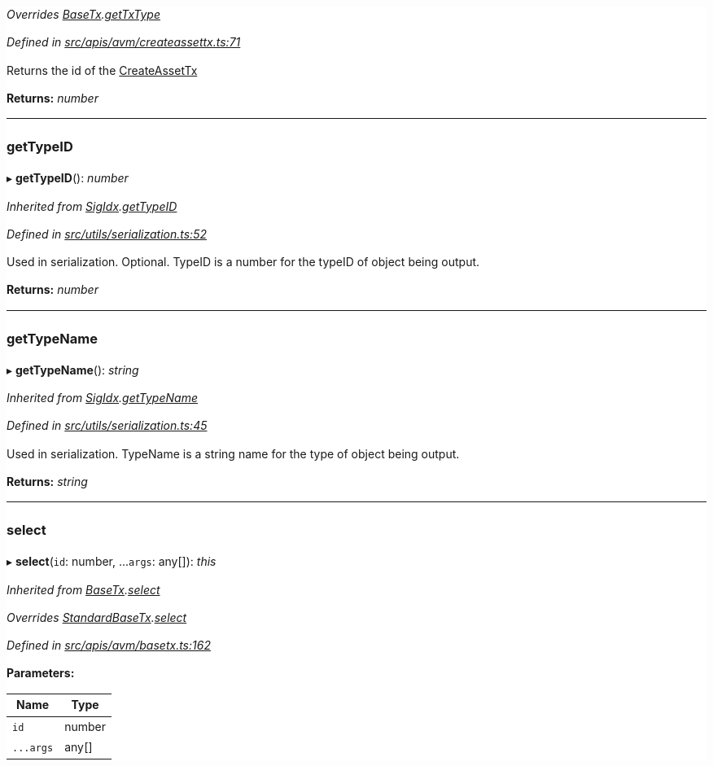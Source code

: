 *Overrides [BaseTx](api_avm_basetx.basetx.md).[getTxType](api_avm_basetx.basetx.md#gettxtype)*

*Defined in [src/apis/avm/createassettx.ts:71](https://github.com/ava-labs/avalanchejs/blob/ae78dee/src/apis/avm/createassettx.ts#L71)*

Returns the id of the [CreateAssetTx](api_avm_createassettx.createassettx.md)

**Returns:** *number*

___

###  getTypeID

▸ **getTypeID**(): *number*

*Inherited from [SigIdx](common_signature.sigidx.md).[getTypeID](common_signature.sigidx.md#gettypeid)*

*Defined in [src/utils/serialization.ts:52](https://github.com/ava-labs/avalanchejs/blob/ae78dee/src/utils/serialization.ts#L52)*

Used in serialization. Optional. TypeID is a number for the typeID of object being output.

**Returns:** *number*

___

###  getTypeName

▸ **getTypeName**(): *string*

*Inherited from [SigIdx](common_signature.sigidx.md).[getTypeName](common_signature.sigidx.md#gettypename)*

*Defined in [src/utils/serialization.ts:45](https://github.com/ava-labs/avalanchejs/blob/ae78dee/src/utils/serialization.ts#L45)*

Used in serialization. TypeName is a string name for the type of object being output.

**Returns:** *string*

___

###  select

▸ **select**(`id`: number, ...`args`: any[]): *this*

*Inherited from [BaseTx](api_avm_basetx.basetx.md).[select](api_avm_basetx.basetx.md#select)*

*Overrides [StandardBaseTx](common_transactions.standardbasetx.md).[select](common_transactions.standardbasetx.md#abstract-select)*

*Defined in [src/apis/avm/basetx.ts:162](https://github.com/ava-labs/avalanchejs/blob/ae78dee/src/apis/avm/basetx.ts#L162)*

**Parameters:**

Name | Type |
------ | ------ |
`id` | number |
`...args` | any[] |
